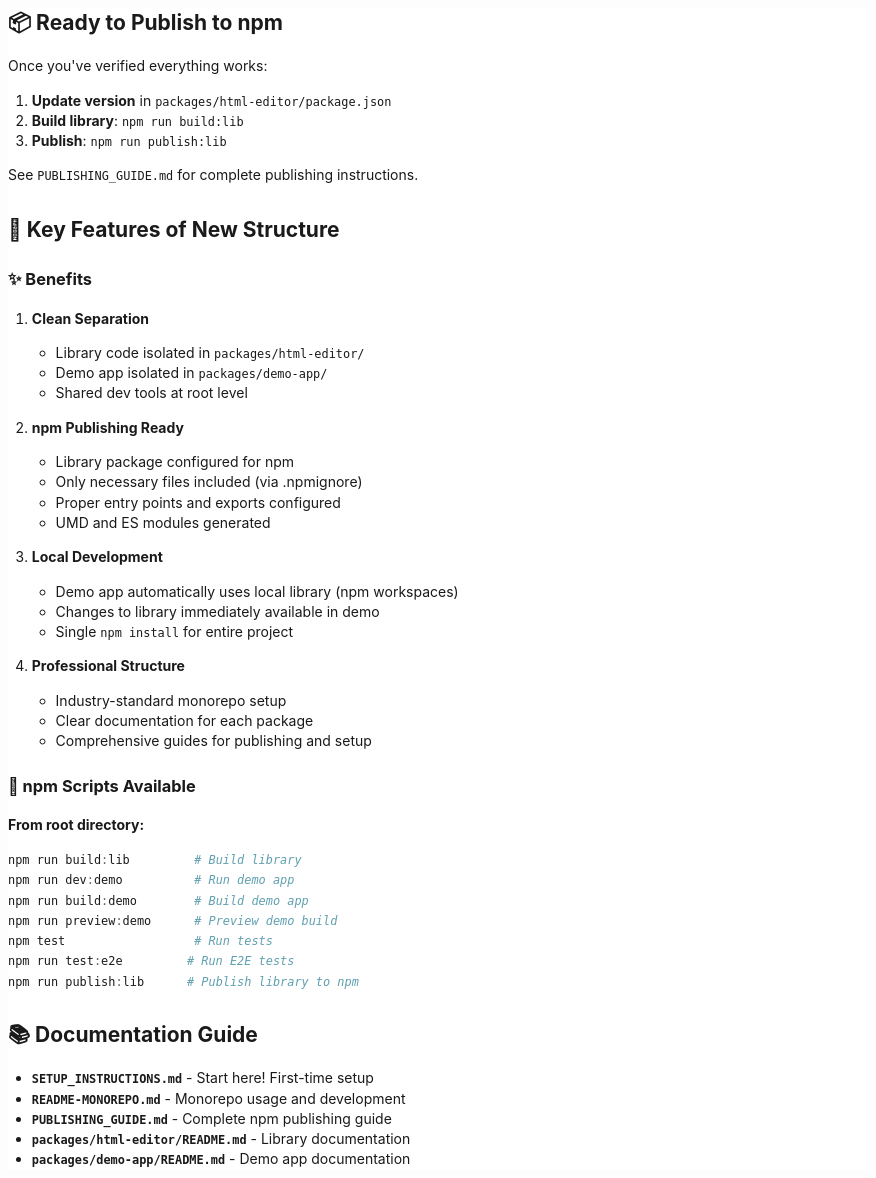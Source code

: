 ## 📦 Ready to Publish to npm

Once you've verified everything works:

1. **Update version** in `packages/html-editor/package.json`
2. **Build library**: `npm run build:lib`
3. **Publish**: `npm run publish:lib`

See `PUBLISHING_GUIDE.md` for complete publishing instructions.

## 🎯 Key Features of New Structure

### ✨ Benefits

1. **Clean Separation**
   - Library code isolated in `packages/html-editor/`
   - Demo app isolated in `packages/demo-app/`
   - Shared dev tools at root level

2. **npm Publishing Ready**
   - Library package configured for npm
   - Only necessary files included (via .npmignore)
   - Proper entry points and exports configured
   - UMD and ES modules generated

3. **Local Development**
   - Demo app automatically uses local library (npm workspaces)
   - Changes to library immediately available in demo
   - Single `npm install` for entire project

4. **Professional Structure**
   - Industry-standard monorepo setup
   - Clear documentation for each package
   - Comprehensive guides for publishing and setup

### 🔧 npm Scripts Available

**From root directory:**
```powershell
npm run build:lib         # Build library
npm run dev:demo          # Run demo app
npm run build:demo        # Build demo app
npm run preview:demo      # Preview demo build
npm test                  # Run tests
npm run test:e2e         # Run E2E tests
npm run publish:lib      # Publish library to npm
```

## 📚 Documentation Guide

- **`SETUP_INSTRUCTIONS.md`** - Start here! First-time setup
- **`README-MONOREPO.md`** - Monorepo usage and development
- **`PUBLISHING_GUIDE.md`** - Complete npm publishing guide
- **`packages/html-editor/README.md`** - Library documentation
- **`packages/demo-app/README.md`** - Demo app documentation
